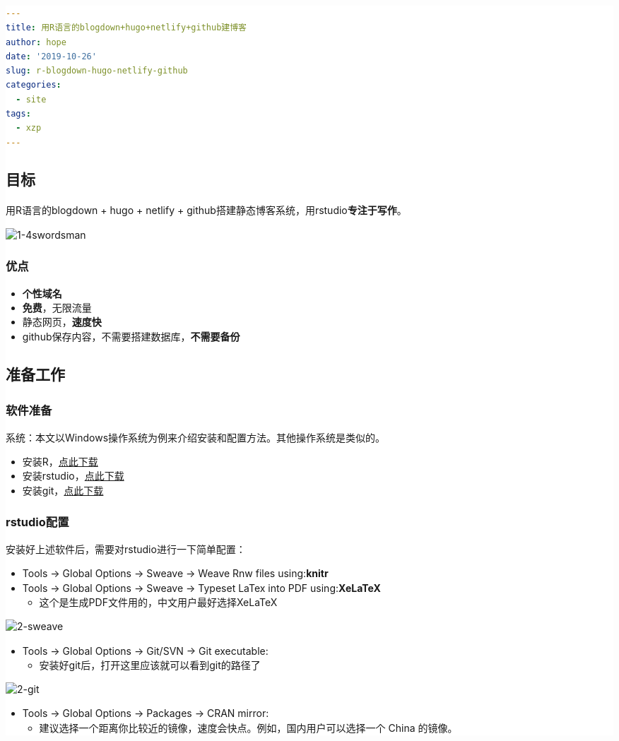 ```yaml
---
title: 用R语言的blogdown+hugo+netlify+github建博客
author: hope
date: '2019-10-26'
slug: r-blogdown-hugo-netlify-github
categories:
  - site
tags:
  - xzp
---
```


## 目标

用R语言的blogdown + hugo + netlify + github搭建静态博客系统，用rstudio**专注于写作**。

![1-4swordsman](https://gitee.com/heavenzone/picturebed/raw/master/zhonghaoguang.com/2018/20180117-01-swordsman-800.png)

### 优点

- **个性域名**
- **免费**，无限流量
- 静态网页，**速度快**
- github保存内容，不需要搭建数据库，**不需要备份**

## 准备工作

### 软件准备

系统：本文以Windows操作系统为例来介绍安装和配置方法。其他操作系统是类似的。

- 安装R，[点此下载](https://www.r-project.org/)
- 安装rstudio，[点此下载](https://www.rstudio.com/products/rstudio/download/#download)
- 安装git，[点此下载](https://git-scm.com/download/win)

### rstudio配置

安装好上述软件后，需要对rstudio进行一下简单配置：

- Tools -> Global Options -> Sweave -> Weave Rnw files using:**knitr**
- Tools -> Global Options -> Sweave -> Typeset LaTex into PDF using:**XeLaTeX**
	- 这个是生成PDF文件用的，中文用户最好选择XeLaTeX
	
![2-sweave](https://gitee.com/heavenzone/picturebed/raw/master/zhonghaoguang.com/2018/20180117-02-sweave.png)	
	
- Tools -> Global Options -> Git/SVN -> Git executable:
	- 安装好git后，打开这里应该就可以看到git的路径了

![2-git](https://gitee.com/heavenzone/picturebed/raw/master/zhonghaoguang.com/2018/20180117-02-git.png)	

- Tools -> Global Options -> Packages -> CRAN mirror: 
	- 建议选择一个距离你比较近的镜像，速度会快点。例如，国内用户可以选择一个 China 的镜像。
